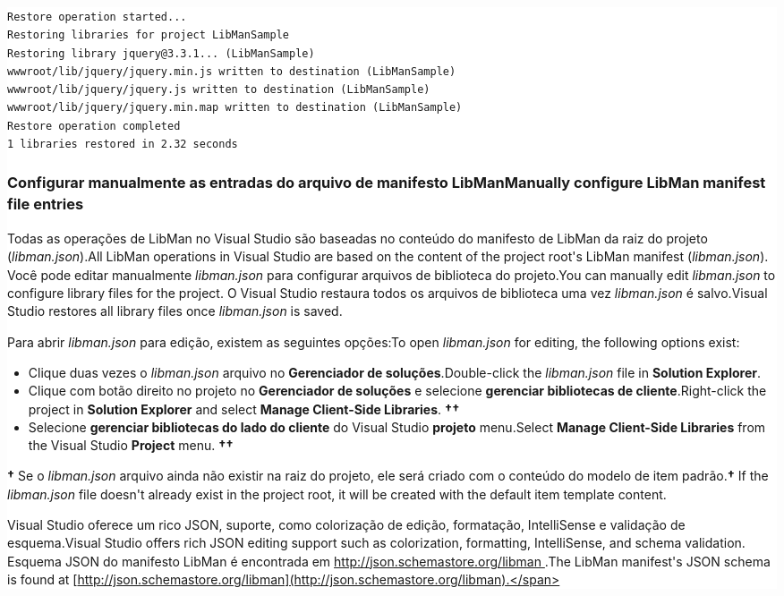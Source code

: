  ```console
  Restore operation started...
  Restoring libraries for project LibManSample
  Restoring library jquery@3.3.1... (LibManSample)
  wwwroot/lib/jquery/jquery.min.js written to destination (LibManSample)
  wwwroot/lib/jquery/jquery.js written to destination (LibManSample)
  wwwroot/lib/jquery/jquery.min.map written to destination (LibManSample)
  Restore operation completed
  1 libraries restored in 2.32 seconds
  ```

### <a name="manually-configure-libman-manifest-file-entries"></a><span data-ttu-id="9324b-154">Configurar manualmente as entradas do arquivo de manifesto LibMan</span><span class="sxs-lookup"><span data-stu-id="9324b-154">Manually configure LibMan manifest file entries</span></span>

<span data-ttu-id="9324b-155">Todas as operações de LibMan no Visual Studio são baseadas no conteúdo do manifesto de LibMan da raiz do projeto (*libman.json*).</span><span class="sxs-lookup"><span data-stu-id="9324b-155">All LibMan operations in Visual Studio are based on the content of the project root's LibMan manifest (*libman.json*).</span></span> <span data-ttu-id="9324b-156">Você pode editar manualmente *libman.json* para configurar arquivos de biblioteca do projeto.</span><span class="sxs-lookup"><span data-stu-id="9324b-156">You can manually edit *libman.json* to configure library files for the project.</span></span> <span data-ttu-id="9324b-157">O Visual Studio restaura todos os arquivos de biblioteca uma vez *libman.json* é salvo.</span><span class="sxs-lookup"><span data-stu-id="9324b-157">Visual Studio restores all library files once *libman.json* is saved.</span></span>

<span data-ttu-id="9324b-158">Para abrir *libman.json* para edição, existem as seguintes opções:</span><span class="sxs-lookup"><span data-stu-id="9324b-158">To open *libman.json* for editing, the following options exist:</span></span>

* <span data-ttu-id="9324b-159">Clique duas vezes o *libman.json* arquivo no **Gerenciador de soluções**.</span><span class="sxs-lookup"><span data-stu-id="9324b-159">Double-click the *libman.json* file in **Solution Explorer**.</span></span>
* <span data-ttu-id="9324b-160">Clique com botão direito no projeto no **Gerenciador de soluções** e selecione **gerenciar bibliotecas de cliente**.</span><span class="sxs-lookup"><span data-stu-id="9324b-160">Right-click the project in **Solution Explorer** and select **Manage Client-Side Libraries**.</span></span> <span data-ttu-id="9324b-161">**&#8224;**</span><span class="sxs-lookup"><span data-stu-id="9324b-161">**&#8224;**</span></span>
* <span data-ttu-id="9324b-162">Selecione **gerenciar bibliotecas do lado do cliente** do Visual Studio **projeto** menu.</span><span class="sxs-lookup"><span data-stu-id="9324b-162">Select **Manage Client-Side Libraries** from the Visual Studio **Project** menu.</span></span> <span data-ttu-id="9324b-163">**&#8224;**</span><span class="sxs-lookup"><span data-stu-id="9324b-163">**&#8224;**</span></span>

<span data-ttu-id="9324b-164">**&#8224;** Se o *libman.json* arquivo ainda não existir na raiz do projeto, ele será criado com o conteúdo do modelo de item padrão.</span><span class="sxs-lookup"><span data-stu-id="9324b-164">**&#8224;** If the *libman.json* file doesn't already exist in the project root, it will be created with the default item template content.</span></span>

<span data-ttu-id="9324b-165">Visual Studio oferece um rico JSON, suporte, como colorização de edição, formatação, IntelliSense e validação de esquema.</span><span class="sxs-lookup"><span data-stu-id="9324b-165">Visual Studio offers rich JSON editing support such as colorization, formatting, IntelliSense, and schema validation.</span></span> <span data-ttu-id="9324b-166">Esquema JSON do manifesto LibMan é encontrada em [ http://json.schemastore.org/libman ](http://json.schemastore.org/libman).</span><span class="sxs-lookup"><span data-stu-id="9324b-166">The LibMan manifest's JSON schema is found at [http://json.schemastore.org/libman](http://json.schemastore.org/libman).</span></span>
